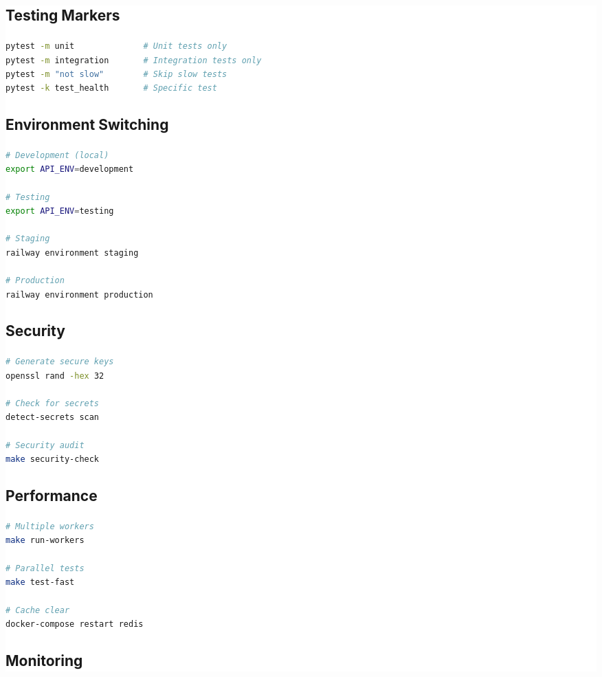 ## Testing Markers

```bash
pytest -m unit              # Unit tests only
pytest -m integration       # Integration tests only
pytest -m "not slow"        # Skip slow tests
pytest -k test_health       # Specific test
```

## Environment Switching

```bash
# Development (local)
export API_ENV=development

# Testing
export API_ENV=testing

# Staging
railway environment staging

# Production
railway environment production
```

## Security

```bash
# Generate secure keys
openssl rand -hex 32

# Check for secrets
detect-secrets scan

# Security audit
make security-check
```

## Performance

```bash
# Multiple workers
make run-workers

# Parallel tests
make test-fast

# Cache clear
docker-compose restart redis
```

## Monitoring
